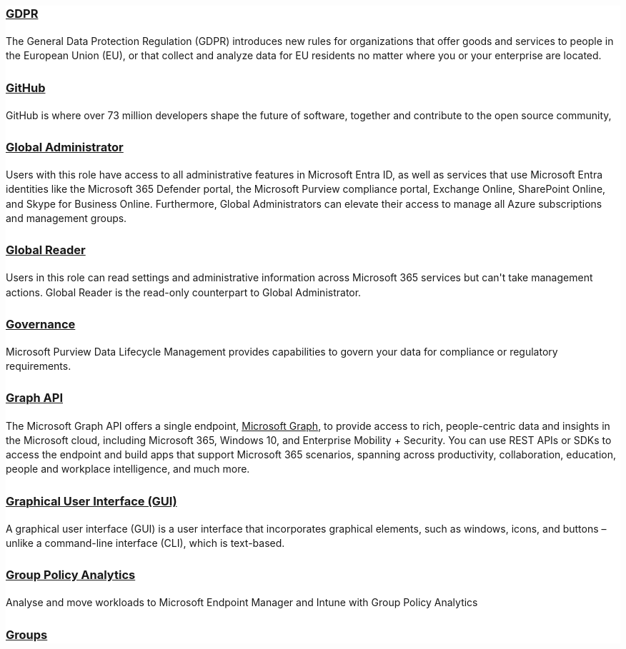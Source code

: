 ### [GDPR](/compliance/regulatory/gdpr)

The General Data Protection Regulation (GDPR) introduces new rules for organizations that offer goods and services to people in the European Union (EU), or that collect and analyze data for EU residents no matter where you or your enterprise are located.

### [GitHub](https://github.com/microsoft)

GitHub is where over 73 million developers shape the future of software, together and contribute to the open source community,

### [Global Administrator](/azure/active-directory/roles/permissions-reference#global-administrator)

Users with this role have access to all administrative features in Microsoft Entra ID, as well as services that use Microsoft Entra identities like the Microsoft 365 Defender portal, the Microsoft Purview compliance portal, Exchange Online, SharePoint Online, and Skype for Business Online. Furthermore, Global Administrators can elevate their access to manage all Azure subscriptions and management groups.

### [Global Reader](/azure/active-directory/roles/permissions-reference#global-reader)

Users in this role can read settings and administrative information across Microsoft 365 services but can't take management actions. Global Reader is the read-only counterpart to Global Administrator.

### [Governance](/microsoft-365/compliance/manage-information-governance)

Microsoft Purview Data Lifecycle Management provides capabilities to govern your data for compliance or regulatory requirements.

### [Graph API](/graph/overview)

The Microsoft Graph API offers a single endpoint, [Microsoft Graph](https://graph.microsoft.com), to provide access to rich, people-centric data and insights in the Microsoft cloud, including Microsoft 365, Windows 10, and Enterprise Mobility + Security. You can use REST APIs or SDKs to access the endpoint and build apps that support Microsoft 365 scenarios, spanning across productivity, collaboration, education, people and workplace intelligence, and much more.

### [Graphical User Interface (GUI)](https://microsoft.fandom.com/wiki/Graphical_user_interface)

A graphical user interface (GUI) is a user interface that incorporates graphical elements, such as windows, icons, and buttons – unlike a command-line interface (CLI), which is text-based.

### [Group Policy Analytics](/mem/intune/configuration/group-policy-analytics)

Analyse and move workloads to Microsoft Endpoint Manager and Intune with Group Policy Analytics

### [Groups](/azure/active-directory/fundamentals/active-directory-groups-create-azure-portal)
